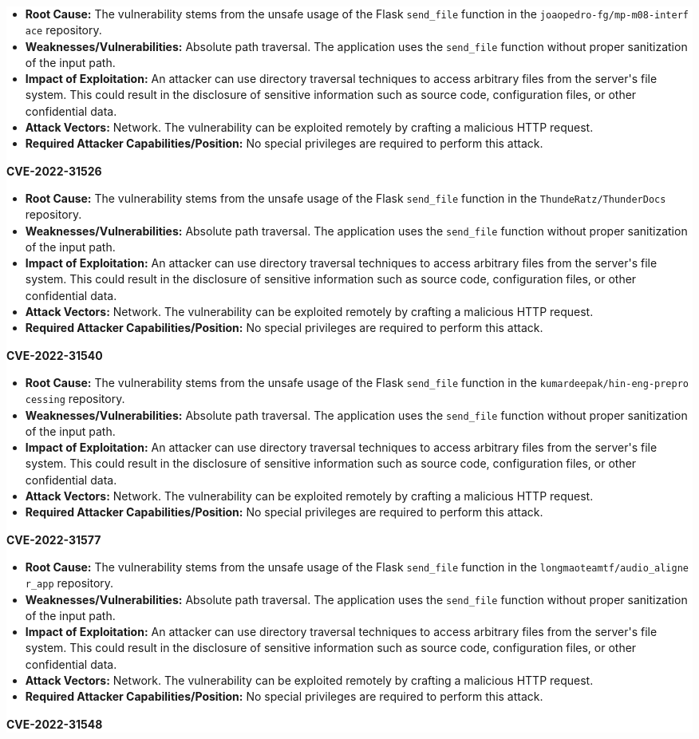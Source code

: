 *   **Root Cause:** The vulnerability stems from the unsafe usage of the Flask `send_file` function in the `joaopedro-fg/mp-m08-interface` repository.
*   **Weaknesses/Vulnerabilities:** Absolute path traversal. The application uses the `send_file` function without proper sanitization of the input path.
*   **Impact of Exploitation:** An attacker can use directory traversal techniques to access arbitrary files from the server's file system. This could result in the disclosure of sensitive information such as source code, configuration files, or other confidential data.
*   **Attack Vectors:** Network. The vulnerability can be exploited remotely by crafting a malicious HTTP request.
*   **Required Attacker Capabilities/Position:** No special privileges are required to perform this attack.

**CVE-2022-31526**
*   **Root Cause:** The vulnerability stems from the unsafe usage of the Flask `send_file` function in the `ThundeRatz/ThunderDocs` repository.
*  **Weaknesses/Vulnerabilities:** Absolute path traversal. The application uses the `send_file` function without proper sanitization of the input path.
*   **Impact of Exploitation:** An attacker can use directory traversal techniques to access arbitrary files from the server's file system. This could result in the disclosure of sensitive information such as source code, configuration files, or other confidential data.
*   **Attack Vectors:** Network. The vulnerability can be exploited remotely by crafting a malicious HTTP request.
*   **Required Attacker Capabilities/Position:** No special privileges are required to perform this attack.

**CVE-2022-31540**

*   **Root Cause:** The vulnerability stems from the unsafe usage of the Flask `send_file` function in the `kumardeepak/hin-eng-preprocessing` repository.
*  **Weaknesses/Vulnerabilities:** Absolute path traversal. The application uses the `send_file` function without proper sanitization of the input path.
*   **Impact of Exploitation:** An attacker can use directory traversal techniques to access arbitrary files from the server's file system. This could result in the disclosure of sensitive information such as source code, configuration files, or other confidential data.
*   **Attack Vectors:** Network. The vulnerability can be exploited remotely by crafting a malicious HTTP request.
*   **Required Attacker Capabilities/Position:** No special privileges are required to perform this attack.

**CVE-2022-31577**

*   **Root Cause:** The vulnerability stems from the unsafe usage of the Flask `send_file` function in the `longmaoteamtf/audio_aligner_app` repository.
*   **Weaknesses/Vulnerabilities:** Absolute path traversal. The application uses the `send_file` function without proper sanitization of the input path.
*   **Impact of Exploitation:** An attacker can use directory traversal techniques to access arbitrary files from the server's file system. This could result in the disclosure of sensitive information such as source code, configuration files, or other confidential data.
*   **Attack Vectors:** Network. The vulnerability can be exploited remotely by crafting a malicious HTTP request.
*   **Required Attacker Capabilities/Position:** No special privileges are required to perform this attack.

**CVE-2022-31548**
